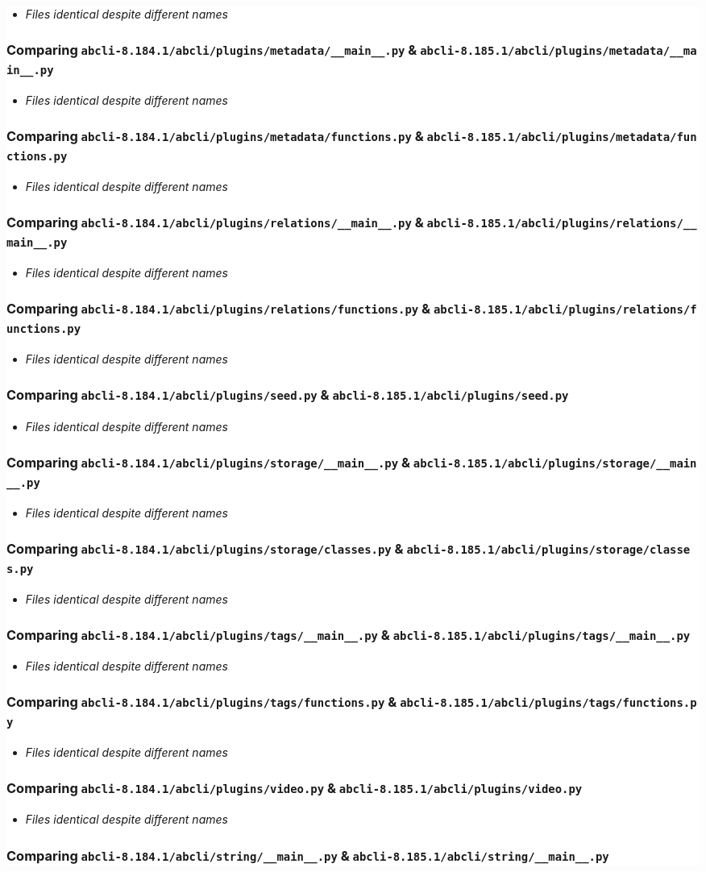  * *Files identical despite different names*

### Comparing `abcli-8.184.1/abcli/plugins/metadata/__main__.py` & `abcli-8.185.1/abcli/plugins/metadata/__main__.py`

 * *Files identical despite different names*

### Comparing `abcli-8.184.1/abcli/plugins/metadata/functions.py` & `abcli-8.185.1/abcli/plugins/metadata/functions.py`

 * *Files identical despite different names*

### Comparing `abcli-8.184.1/abcli/plugins/relations/__main__.py` & `abcli-8.185.1/abcli/plugins/relations/__main__.py`

 * *Files identical despite different names*

### Comparing `abcli-8.184.1/abcli/plugins/relations/functions.py` & `abcli-8.185.1/abcli/plugins/relations/functions.py`

 * *Files identical despite different names*

### Comparing `abcli-8.184.1/abcli/plugins/seed.py` & `abcli-8.185.1/abcli/plugins/seed.py`

 * *Files identical despite different names*

### Comparing `abcli-8.184.1/abcli/plugins/storage/__main__.py` & `abcli-8.185.1/abcli/plugins/storage/__main__.py`

 * *Files identical despite different names*

### Comparing `abcli-8.184.1/abcli/plugins/storage/classes.py` & `abcli-8.185.1/abcli/plugins/storage/classes.py`

 * *Files identical despite different names*

### Comparing `abcli-8.184.1/abcli/plugins/tags/__main__.py` & `abcli-8.185.1/abcli/plugins/tags/__main__.py`

 * *Files identical despite different names*

### Comparing `abcli-8.184.1/abcli/plugins/tags/functions.py` & `abcli-8.185.1/abcli/plugins/tags/functions.py`

 * *Files identical despite different names*

### Comparing `abcli-8.184.1/abcli/plugins/video.py` & `abcli-8.185.1/abcli/plugins/video.py`

 * *Files identical despite different names*

### Comparing `abcli-8.184.1/abcli/string/__main__.py` & `abcli-8.185.1/abcli/string/__main__.py`
